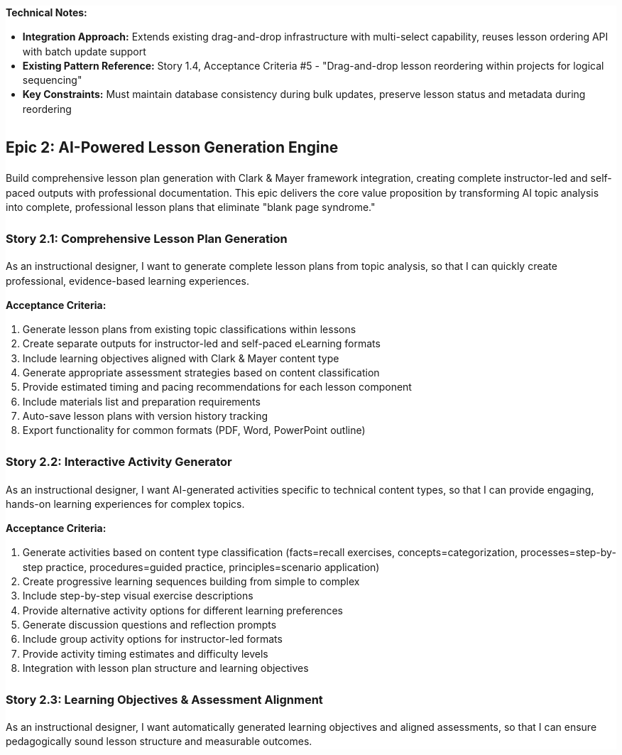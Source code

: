 **Technical Notes:**
- **Integration Approach:** Extends existing drag-and-drop infrastructure with multi-select capability, reuses lesson ordering API with batch update support
- **Existing Pattern Reference:** Story 1.4, Acceptance Criteria #5 - "Drag-and-drop lesson reordering within projects for logical sequencing"
- **Key Constraints:** Must maintain database consistency during bulk updates, preserve lesson status and metadata during reordering

## Epic 2: AI-Powered Lesson Generation Engine

Build comprehensive lesson plan generation with Clark & Mayer framework integration, creating complete instructor-led and self-paced outputs with professional documentation. This epic delivers the core value proposition by transforming AI topic analysis into complete, professional lesson plans that eliminate "blank page syndrome."

### Story 2.1: Comprehensive Lesson Plan Generation

As an instructional designer,
I want to generate complete lesson plans from topic analysis,
so that I can quickly create professional, evidence-based learning experiences.

**Acceptance Criteria:**
1. Generate lesson plans from existing topic classifications within lessons
2. Create separate outputs for instructor-led and self-paced eLearning formats
3. Include learning objectives aligned with Clark & Mayer content type
4. Generate appropriate assessment strategies based on content classification
5. Provide estimated timing and pacing recommendations for each lesson component
6. Include materials list and preparation requirements
7. Auto-save lesson plans with version history tracking
8. Export functionality for common formats (PDF, Word, PowerPoint outline)

### Story 2.2: Interactive Activity Generator

As an instructional designer,
I want AI-generated activities specific to technical content types,
so that I can provide engaging, hands-on learning experiences for complex topics.

**Acceptance Criteria:**
1. Generate activities based on content type classification (facts=recall exercises, concepts=categorization, processes=step-by-step practice, procedures=guided practice, principles=scenario application)
2. Create progressive learning sequences building from simple to complex
3. Include step-by-step visual exercise descriptions
4. Provide alternative activity options for different learning preferences
5. Generate discussion questions and reflection prompts
6. Include group activity options for instructor-led formats
7. Provide activity timing estimates and difficulty levels
8. Integration with lesson plan structure and learning objectives

### Story 2.3: Learning Objectives & Assessment Alignment

As an instructional designer,
I want automatically generated learning objectives and aligned assessments,
so that I can ensure pedagogically sound lesson structure and measurable outcomes.
